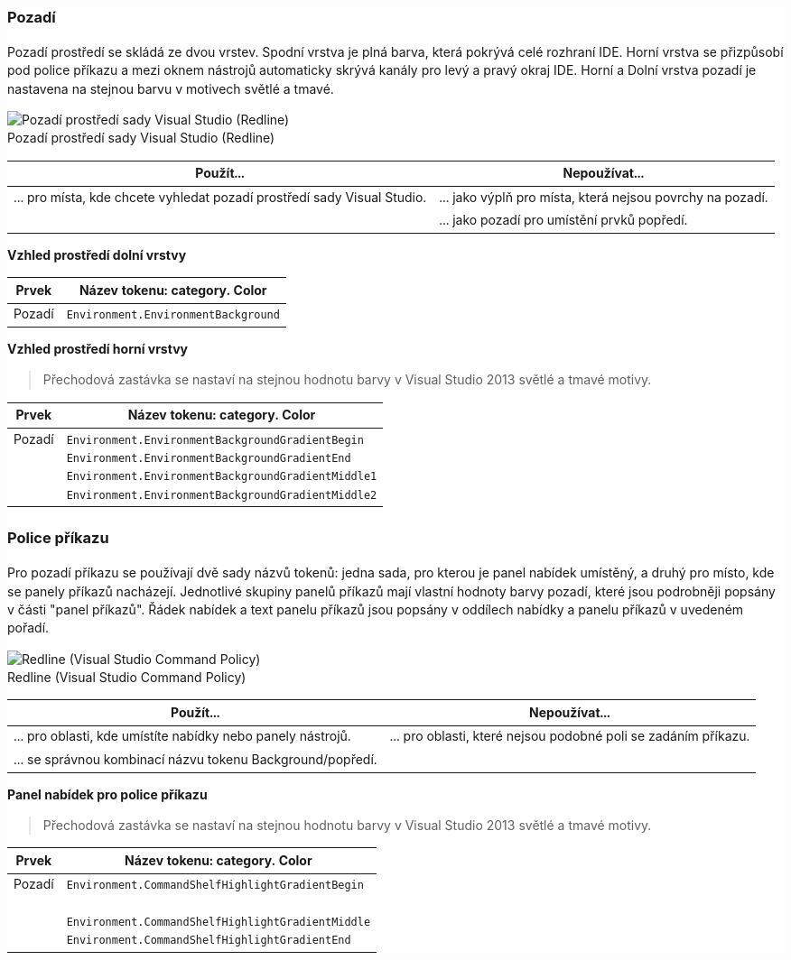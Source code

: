 ### <a name="background"></a>Pozadí
Pozadí prostředí se skládá ze dvou vrstev. Spodní vrstva je plná barva, která pokrývá celé rozhraní IDE. Horní vrstva se přizpůsobí pod police příkazu a mezi oknem nástrojů automaticky skrývá kanály pro levý a pravý okraj IDE. Horní a Dolní vrstva pozadí je nastavena na stejnou barvu v motivech světlé a tmavé.

![Pozadí prostředí sady Visual Studio (Redline)](../../extensibility/ux-guidelines/media/0303-187_shellbackgroundredline.png "0303 – 187_ShellBackgroundRedline")<br />Pozadí prostředí sady Visual Studio (Redline)

| Použít... | Nepoužívat... |
| --- | --- |
| ... pro místa, kde chcete vyhledat pozadí prostředí sady Visual Studio. | ... jako výplň pro místa, která nejsou povrchy na pozadí. |
| | ... jako pozadí pro umístění prvků popředí. |

**Vzhled prostředí dolní vrstvy**

| Prvek | Název tokenu: category. Color |
| --- | --- |
| Pozadí | `Environment.EnvironmentBackground` |

**Vzhled prostředí horní vrstvy**

> Přechodová zastávka se nastaví na stejnou hodnotu barvy v Visual Studio 2013 světlé a tmavé motivy.

| Prvek | Název tokenu: category. Color |
| --- | --- |
| Pozadí | `Environment.EnvironmentBackgroundGradientBegin`<br />`Environment.EnvironmentBackgroundGradientEnd`<br />`Environment.EnvironmentBackgroundGradientMiddle1`<br />`Environment.EnvironmentBackgroundGradientMiddle2` |

### <a name="command-shelf"></a>Police příkazu
Pro pozadí příkazu se používají dvě sady názvů tokenů: jedna sada, pro kterou je panel nabídek umístěný, a druhý pro místo, kde se panely příkazů nacházejí. Jednotlivé skupiny panelů příkazů mají vlastní hodnoty barvy pozadí, které jsou podrobněji popsány v části "panel příkazů". Řádek nabídek a text panelu příkazů jsou popsány v oddílech nabídky a panelu příkazů v uvedeném pořadí.

![Redline (Visual Studio Command Policy)](../../extensibility/ux-guidelines/media/0303-188_commandshelfredline.png "0303 – 188_CommandShelfRedline")<br />Redline (Visual Studio Command Policy)

| Použít... | Nepoužívat... |
| --- | --- |
| ... pro oblasti, kde umístíte nabídky nebo panely nástrojů. | ... pro oblasti, které nejsou podobné poli se zadáním příkazu. |
|... se správnou kombinací názvu tokenu Background/popředí. | |

**Panel nabídek pro police příkazu**

> Přechodová zastávka se nastaví na stejnou hodnotu barvy v Visual Studio 2013 světlé a tmavé motivy.

| Prvek | Název tokenu: category. Color |
| --- | --- |
| Pozadí | `Environment.CommandShelfHighlightGradientBegin`<br /><br />`Environment.CommandShelfHighlightGradientMiddle`<br />`Environment.CommandShelfHighlightGradientEnd` |
